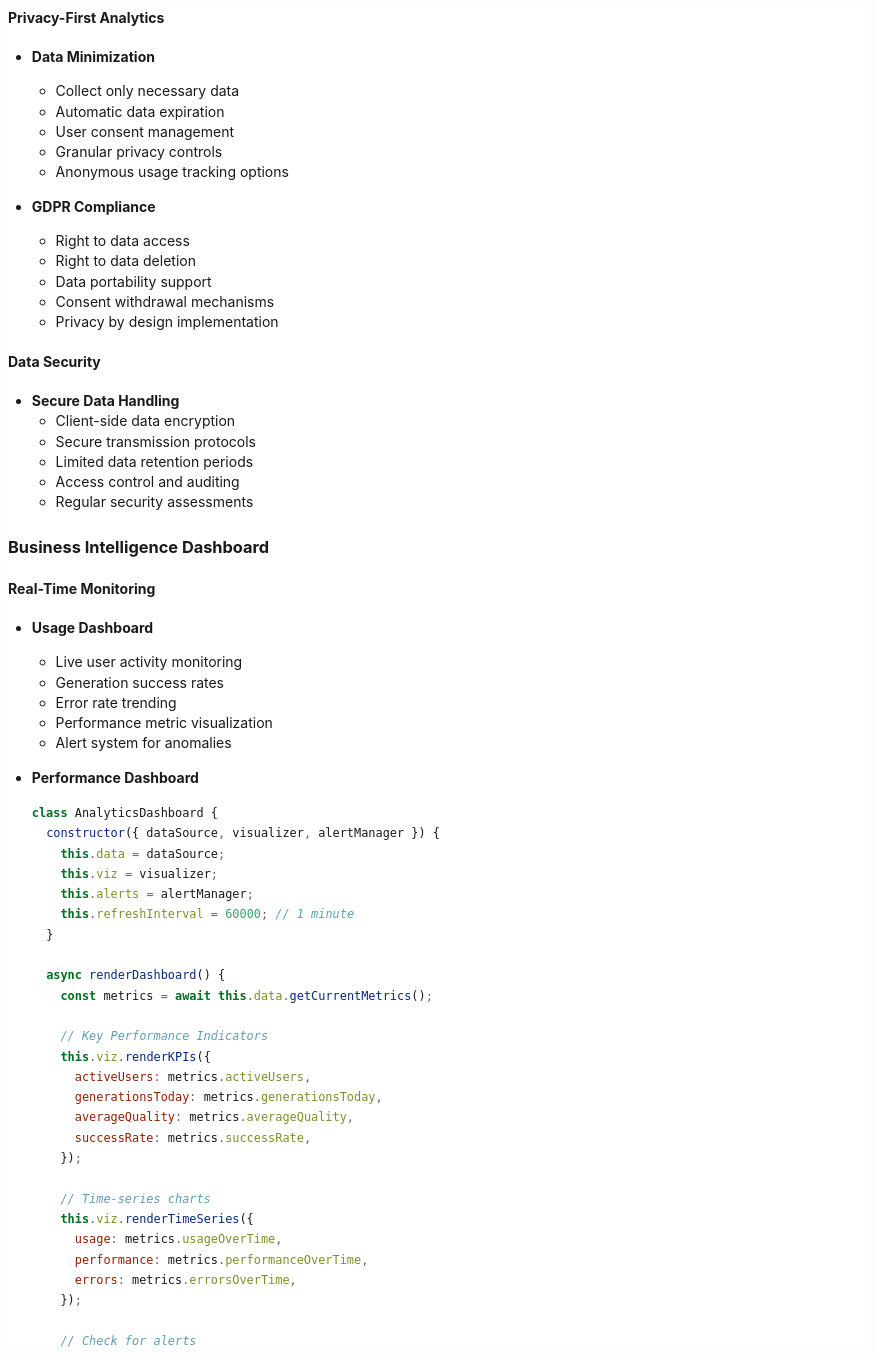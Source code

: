#### Privacy-First Analytics

- **Data Minimization**
  - Collect only necessary data
  - Automatic data expiration
  - User consent management
  - Granular privacy controls
  - Anonymous usage tracking options

- **GDPR Compliance**
  - Right to data access
  - Right to data deletion
  - Data portability support
  - Consent withdrawal mechanisms
  - Privacy by design implementation

#### Data Security

- **Secure Data Handling**
  - Client-side data encryption
  - Secure transmission protocols
  - Limited data retention periods
  - Access control and auditing
  - Regular security assessments

### Business Intelligence Dashboard

#### Real-Time Monitoring

- **Usage Dashboard**
  - Live user activity monitoring
  - Generation success rates
  - Error rate trending
  - Performance metric visualization
  - Alert system for anomalies

- **Performance Dashboard**

  ```javascript
  class AnalyticsDashboard {
    constructor({ dataSource, visualizer, alertManager }) {
      this.data = dataSource;
      this.viz = visualizer;
      this.alerts = alertManager;
      this.refreshInterval = 60000; // 1 minute
    }

    async renderDashboard() {
      const metrics = await this.data.getCurrentMetrics();

      // Key Performance Indicators
      this.viz.renderKPIs({
        activeUsers: metrics.activeUsers,
        generationsToday: metrics.generationsToday,
        averageQuality: metrics.averageQuality,
        successRate: metrics.successRate,
      });

      // Time-series charts
      this.viz.renderTimeSeries({
        usage: metrics.usageOverTime,
        performance: metrics.performanceOverTime,
        errors: metrics.errorsOverTime,
      });

      // Check for alerts
  ```